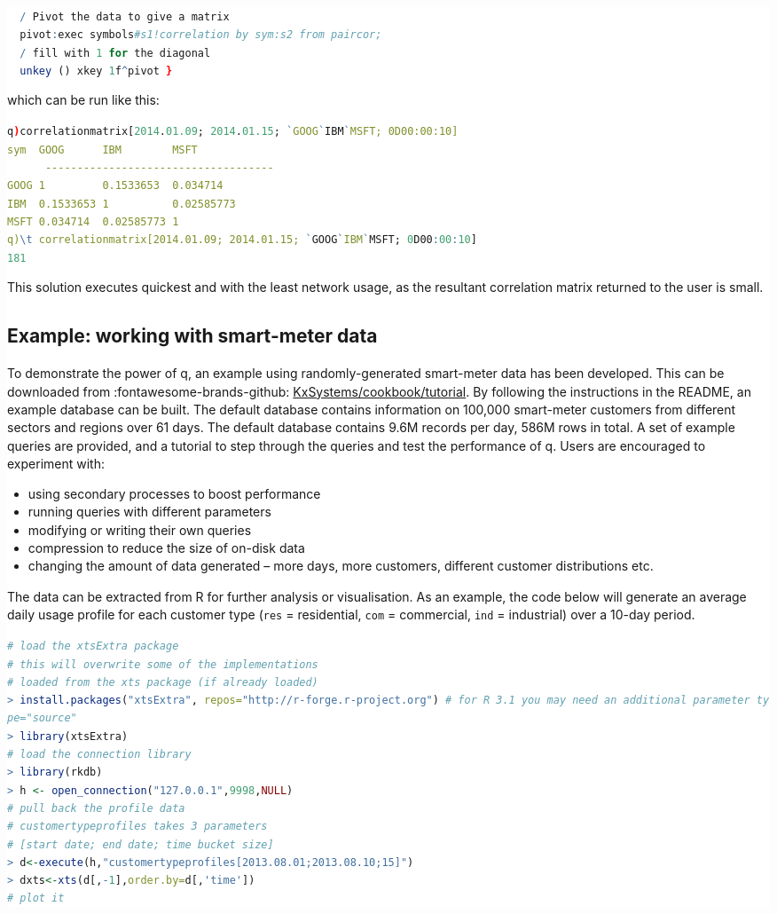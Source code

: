 ```q
  / Pivot the data to give a matrix
  pivot:exec symbols#s1!correlation by sym:s2 from paircor;
  / fill with 1 for the diagonal
  unkey () xkey 1f^pivot }
```

which can be run like this:

```q
q)correlationmatrix[2014.01.09; 2014.01.15; `GOOG`IBM`MSFT; 0D00:00:10]
sym  GOOG      IBM        MSFT
      ------------------------------------
GOOG 1         0.1533653  0.034714
IBM  0.1533653 1          0.02585773
MSFT 0.034714  0.02585773 1
q)\t correlationmatrix[2014.01.09; 2014.01.15; `GOOG`IBM`MSFT; 0D00:00:10]
181
```

This solution executes quickest and with the least network usage, as the resultant correlation matrix returned to the user is small.


## Example: working with smart-meter data

To demonstrate the power of q, an example using randomly-generated smart-meter data has been developed.
This can be downloaded from
:fontawesome-brands-github:
[KxSystems/cookbook/tutorial](https://github.com/KxSystems/cookbook/tree/master/tutorial).
By following the instructions in the README, an example database can be built.
The default database contains information on 100,000 smart-meter customers from different sectors and regions over 61 days.
The default database contains 9.6M records per day, 586M rows in total.
A set of example queries are provided, and a tutorial to step through the queries and test the performance of q.
Users are encouraged to experiment with:

-   using secondary processes to boost performance
-   running queries with different parameters
-   modifying or writing their own queries
-   compression to reduce the size of on-disk data
-   changing the amount of data generated – more days, more customers, different customer distributions etc.

The data can be extracted from R for further analysis or visualisation.
As an example, the code below will generate an average daily usage profile
for each customer type (`res` = residential, `com` = commercial, `ind` = industrial) over a 10-day period.

```r
# load the xtsExtra package
# this will overwrite some of the implementations
# loaded from the xts package (if already loaded)
> install.packages("xtsExtra", repos="http://r-forge.r-project.org") # for R 3.1 you may need an additional parameter type="source"
> library(xtsExtra)
# load the connection library
> library(rkdb)
> h <- open_connection("127.0.0.1",9998,NULL)
# pull back the profile data
# customertypeprofiles takes 3 parameters
# [start date; end date; time bucket size]
> d<-execute(h,"customertypeprofiles[2013.08.01;2013.08.10;15]")
> dxts<-xts(d[,-1],order.by=d[,'time'])
# plot it
```